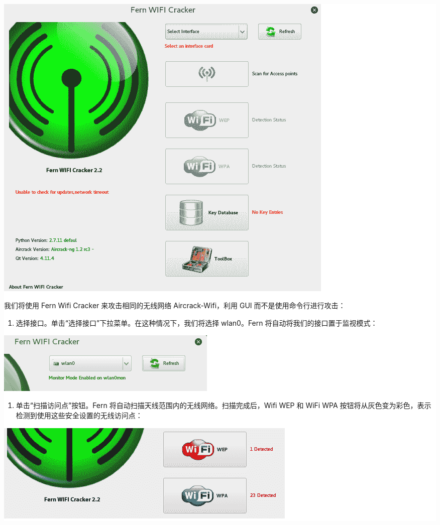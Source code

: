 ![](img/b29be887-c9fc-474e-b7cf-49a2641c92d0.png)

我们将使用 Fern Wifi Cracker 来攻击相同的无线网络 Aircrack-Wifi，利用 GUI 而不是使用命令行进行攻击：

1.  选择接口。单击“选择接口”下拉菜单。在这种情况下，我们将选择 wlan0。Fern 将自动将我们的接口置于监视模式：

![](img/f68397a3-37ba-44d6-b68f-7e8787c1a9a8.png)

1.  单击“扫描访问点”按钮。Fern 将自动扫描天线范围内的无线网络。扫描完成后，Wifi WEP 和 WiFi WPA 按钮将从灰色变为彩色，表示检测到使用这些安全设置的无线访问点：

![](img/03335b4a-7702-4a07-a09a-4f11e0d22872.png)
